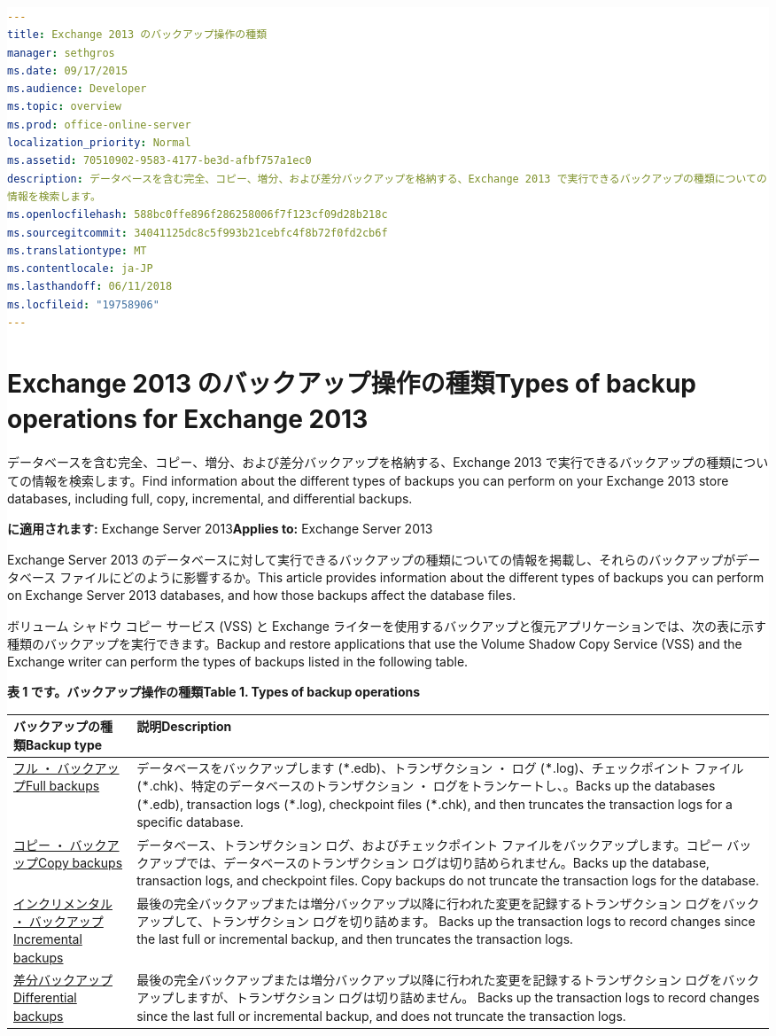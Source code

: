 ```yaml
---
title: Exchange 2013 のバックアップ操作の種類
manager: sethgros
ms.date: 09/17/2015
ms.audience: Developer
ms.topic: overview
ms.prod: office-online-server
localization_priority: Normal
ms.assetid: 70510902-9583-4177-be3d-afbf757a1ec0
description: データベースを含む完全、コピー、増分、および差分バックアップを格納する、Exchange 2013 で実行できるバックアップの種類についての情報を検索します。
ms.openlocfilehash: 588bc0ffe896f286258006f7f123cf09d28b218c
ms.sourcegitcommit: 34041125dc8c5f993b21cebfc4f8b72f0fd2cb6f
ms.translationtype: MT
ms.contentlocale: ja-JP
ms.lasthandoff: 06/11/2018
ms.locfileid: "19758906"
---
```

# <a name="types-of-backup-operations-for-exchange-2013"></a><span data-ttu-id="501c9-103">Exchange 2013 のバックアップ操作の種類</span><span class="sxs-lookup"><span data-stu-id="501c9-103">Types of backup operations for Exchange 2013</span></span>

<span data-ttu-id="501c9-104">データベースを含む完全、コピー、増分、および差分バックアップを格納する、Exchange 2013 で実行できるバックアップの種類についての情報を検索します。</span><span class="sxs-lookup"><span data-stu-id="501c9-104">Find information about the different types of backups you can perform on your Exchange 2013 store databases, including full, copy, incremental, and differential backups.</span></span>
  
<span data-ttu-id="501c9-105">**に適用されます:** Exchange Server 2013</span><span class="sxs-lookup"><span data-stu-id="501c9-105">**Applies to:** Exchange Server 2013</span></span> 
  
<span data-ttu-id="501c9-106">Exchange Server 2013 のデータベースに対して実行できるバックアップの種類についての情報を掲載し、それらのバックアップがデータベース ファイルにどのように影響するか。</span><span class="sxs-lookup"><span data-stu-id="501c9-106">This article provides information about the different types of backups you can perform on Exchange Server 2013 databases, and how those backups affect the database files.</span></span> 
  
<span data-ttu-id="501c9-107">ボリューム シャドウ コピー サービス (VSS) と Exchange ライターを使用するバックアップと復元アプリケーションでは、次の表に示す種類のバックアップを実行できます。</span><span class="sxs-lookup"><span data-stu-id="501c9-107">Backup and restore applications that use the Volume Shadow Copy Service (VSS) and the Exchange writer can perform the types of backups listed in the following table.</span></span>
  
<span data-ttu-id="501c9-108">**表 1 です。バックアップ操作の種類**</span><span class="sxs-lookup"><span data-stu-id="501c9-108">**Table 1. Types of backup operations**</span></span>

|<span data-ttu-id="501c9-109">**バックアップの種類**</span><span class="sxs-lookup"><span data-stu-id="501c9-109">**Backup type**</span></span>|<span data-ttu-id="501c9-110">**説明**</span><span class="sxs-lookup"><span data-stu-id="501c9-110">**Description**</span></span>|
|:-----|:-----|
|[<span data-ttu-id="501c9-111">フル ・ バックアップ</span><span class="sxs-lookup"><span data-stu-id="501c9-111">Full backups</span></span>](types-of-backup-operations-for-exchange-2013.md#bk_FullBackups) <br/> |<span data-ttu-id="501c9-112">データベースをバックアップします (\*.edb)、トランザクション ・ ログ (\*.log)、チェックポイント ファイル (\*.chk)、特定のデータベースのトランザクション ・ ログをトランケートし、。</span><span class="sxs-lookup"><span data-stu-id="501c9-112">Backs up the databases (\*.edb), transaction logs (\*.log), checkpoint files (\*.chk), and then truncates the transaction logs for a specific database.</span></span>  <br/> |
|[<span data-ttu-id="501c9-113">コピー ・ バックアップ</span><span class="sxs-lookup"><span data-stu-id="501c9-113">Copy backups</span></span>](types-of-backup-operations-for-exchange-2013.md#bk_CopyBackups) <br/> |<span data-ttu-id="501c9-p101">データベース、トランザクション ログ、およびチェックポイント ファイルをバックアップします。コピー バックアップでは、データベースのトランザクション ログは切り詰められません。</span><span class="sxs-lookup"><span data-stu-id="501c9-p101">Backs up the database, transaction logs, and checkpoint files. Copy backups do not truncate the transaction logs for the database.</span></span>  <br/> |
|[<span data-ttu-id="501c9-116">インクリメンタル ・ バックアップ</span><span class="sxs-lookup"><span data-stu-id="501c9-116">Incremental backups</span></span>](types-of-backup-operations-for-exchange-2013.md#bk_IncrementalBackups) <br/> |<span data-ttu-id="501c9-117">最後の完全バックアップまたは増分バックアップ以降に行われた変更を記録するトランザクション ログをバックアップして、トランザクション ログを切り詰めます。 </span><span class="sxs-lookup"><span data-stu-id="501c9-117">Backs up the transaction logs to record changes since the last full or incremental backup, and then truncates the transaction logs.</span></span>  <br/> |
|[<span data-ttu-id="501c9-118">差分バックアップ</span><span class="sxs-lookup"><span data-stu-id="501c9-118">Differential backups</span></span>](types-of-backup-operations-for-exchange-2013.md#bk_DifferentialBackups) <br/> |<span data-ttu-id="501c9-119">最後の完全バックアップまたは増分バックアップ以降に行われた変更を記録するトランザクション ログをバックアップしますが、トランザクション ログは切り詰めません。 </span><span class="sxs-lookup"><span data-stu-id="501c9-119">Backs up the transaction logs to record changes since the last full or incremental backup, and does not truncate the transaction logs.</span></span>  <br/> |
   